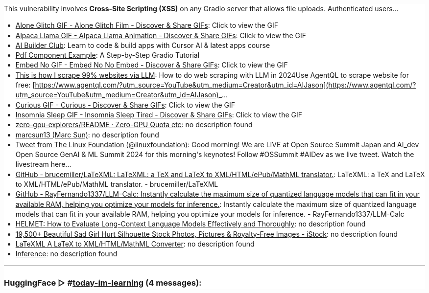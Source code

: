   This vulnerability involves **Cross-Site Scripting (XSS)** on any Gradio server that allows file uploads. Authenticated users...
- [Alone Glitch GIF - Alone Glitch Film - Discover & Share GIFs](https://tenor.com/view/alone-glitch-film-eloresnorwood-heartbreak-gif-15491348): Click to view the GIF
- [Alpaca Llama GIF - Alpaca Llama Animation - Discover & Share GIFs](https://tenor.com/view/alpaca-llama-animation-art-lama-gif-24994921): Click to view the GIF
- [AI Builder Club](https://link.agent.rocks/6dUcFwA): Learn to code & build apps with Cursor AI & latest apps course
- [Pdf Component Example](https://www.gradio.app/guides/pdf-component-example): A Step-by-Step Gradio Tutorial
- [Embed No GIF - Embed No No Embed - Discover & Share GIFs](https://tenor.com/view/embed-no-no-embed-megamind-megamind-meme-gif-25261934): Click to view the GIF
- [This is how I scrape 99% websites via LLM](https://youtu.be/7kbQnLN2y_I): How to do web scraping with LLM in 2024Use AgentQL to scrape website for free: [https://www.agentql.com/?utm_source=YouTube&utm_medium=Creator&utm_id=AIJason](https://www.agentql.com/?utm_source=YouTube&utm_medium=Creator&utm_id=AIJason)_...
- [Curious GIF - Curious - Discover & Share GIFs](https://tenor.com/view/curious-gif-9412615): Click to view the GIF
- [Insomnia Sleep GIF - Insomnia Sleep Tired - Discover & Share GIFs](https://tenor.com/view/insomnia-sleep-tired-bed-smart-gif-5513542): Click to view the GIF
- [zero-gpu-explorers/README · Zero-GPU Quota etc](https://huggingface.co/spaces/zero-gpu-explorers/README/discussions/7): no description found
- [marcsun13 (Marc Sun)](https://huggingface.co/marcsun13): no description found
- [Tweet from The Linux Foundation (@linuxfoundation)](https://x.com/linuxfoundation/status/1851052486288613598?s=46&t=RHgECJov_mYM1AEf96kY2g): Good morning! We are LIVE at Open Source Summit Japan and AI_dev Open Source GenAI & ML Summit 2024 for this morning's keynotes! Follow #OSSummit #AIDev as we live tweet. Watch the livestream here...
- [GitHub - brucemiller/LaTeXML: LaTeXML: a TeX and LaTeX to XML/HTML/ePub/MathML translator.](https://github.com/brucemiller/LaTeXML): LaTeXML: a TeX and LaTeX to XML/HTML/ePub/MathML translator. - brucemiller/LaTeXML
- [GitHub - RayFernando1337/LLM-Calc: Instantly calculate the maximum size of quantized language models that can fit in your available RAM, helping you optimize your models for inference.](https://github.com/RayFernando1337/LLM-Calc): Instantly calculate the maximum size of quantized language models that can fit in your available RAM, helping you optimize your models for inference. - RayFernando1337/LLM-Calc
- [HELMET: How to Evaluate Long-Context Language Models Effectively and Thoroughly](https://arxiv.org/html/2410.02694v2): no description found
- [19,500+ Beautiful Sad Girl Hurt Silhouette Stock Photos, Pictures & Royalty-Free Images - iStock](https://www.istockphoto.com/photos/beautiful-sad-girl-hurt-silhouette): no description found
- [LaTeXML A LaTeX to XML/HTML/MathML Converter](https://math.nist.gov/~BMiller/LaTeXML/): no description found
- [Inference](https://huggingface.co/docs/huggingface_hub/en/package_reference/inference_client): no description found
  
   
  

---

### **HuggingFace ▷ #**[**today-im-learning**](https://discord.com/channels/879548962464493619/898619964095860757/1300731319680241664) (4 messages):
